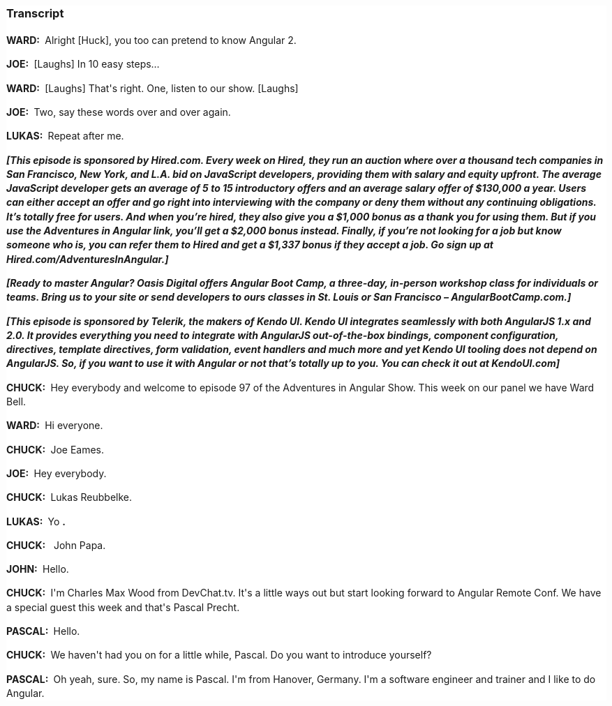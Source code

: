 ### Transcript

**WARD:&nbsp;** Alright [Huck], you too can pretend to know Angular 2.

**JOE:&nbsp;** [Laughs] In 10 easy steps…

**WARD:&nbsp;** [Laughs] That's right. One, listen to our show. [Laughs]

**JOE:&nbsp;** Two, say these words over and over again.

**LUKAS:&nbsp;** Repeat after me.

**_[This episode is sponsored by Hired.com. Every week on Hired, they run an auction where over a thousand tech companies in San Francisco, New York, and L.A. bid on JavaScript developers, providing them with salary and equity upfront. The average JavaScript developer gets an average of 5 to 15 introductory offers and an average salary offer of $130,000 a year. Users can either accept an offer and go right into interviewing with the company or deny them without any continuing obligations. It’s totally free for users. And when you’re hired, they also give you a $1,000 bonus as a thank you for using them. But if you use the Adventures in Angular link, you’ll get a $2,000 bonus instead. Finally, if you’re not looking for a job but know someone who is, you can refer them to Hired and get a $1,337 bonus if they accept a job. Go sign up at Hired.com/AdventuresInAngular.]_**

**_[Ready to master Angular? Oasis Digital offers Angular Boot Camp, a three-day, in-person workshop class for individuals or teams. Bring us to your site or send developers to ours classes in St. Louis or San Francisco – AngularBootCamp.com.]_**

**_[This episode is sponsored by Telerik, the makers of Kendo UI. Kendo UI integrates seamlessly with both AngularJS 1.x and 2.0. It provides everything you need to integrate with AngularJS out-of-the-box bindings, component configuration, directives, template directives, form validation, event handlers and much more and yet Kendo UI tooling does not depend on AngularJS. So, if you want to use it with Angular or not that’s totally up to you. You can check it out at KendoUI.com]_**

**CHUCK:&nbsp;** Hey everybody and welcome to episode 97 of the Adventures in Angular Show. This week on our panel we have Ward Bell.

**WARD:&nbsp;** Hi everyone.

**CHUCK:&nbsp;** Joe Eames.

**JOE:&nbsp;** Hey everybody.

**CHUCK:&nbsp;** Lukas Reubbelke.

**LUKAS:&nbsp;** Yo **.**

**CHUCK:** &nbsp; John Papa.

**JOHN:&nbsp;** Hello.

**CHUCK:&nbsp;** I'm Charles Max Wood from DevChat.tv. It's a little ways out but start looking forward to Angular Remote Conf. We have a special guest this week and that's Pascal Precht.

**PASCAL:&nbsp;** Hello.

**CHUCK:&nbsp;** We haven't had you on for a little while, Pascal. Do you want to introduce yourself?

**PASCAL:&nbsp;** Oh yeah, sure. So, my name is Pascal. I'm from Hanover, Germany. I'm a software engineer and trainer and I like to do Angular.
